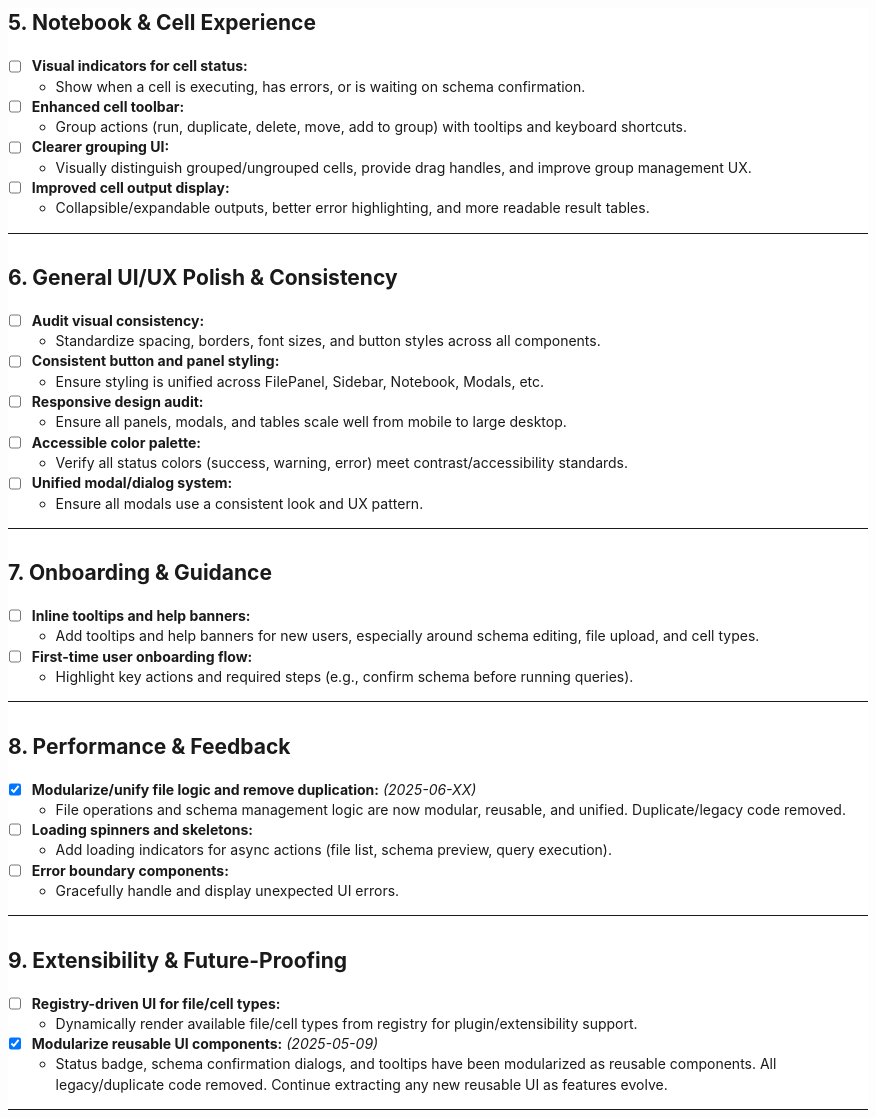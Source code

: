 
## 5. Notebook & Cell Experience
- [ ] **Visual indicators for cell status:**
    - Show when a cell is executing, has errors, or is waiting on schema confirmation.
- [ ] **Enhanced cell toolbar:**
    - Group actions (run, duplicate, delete, move, add to group) with tooltips and keyboard shortcuts.
- [ ] **Clearer grouping UI:**
    - Visually distinguish grouped/ungrouped cells, provide drag handles, and improve group management UX.
- [ ] **Improved cell output display:**
    - Collapsible/expandable outputs, better error highlighting, and more readable result tables.

---

## 6. General UI/UX Polish & Consistency
- [ ] **Audit visual consistency:**
    - Standardize spacing, borders, font sizes, and button styles across all components.
- [ ] **Consistent button and panel styling:**
    - Ensure styling is unified across FilePanel, Sidebar, Notebook, Modals, etc.
- [ ] **Responsive design audit:**
    - Ensure all panels, modals, and tables scale well from mobile to large desktop.
- [ ] **Accessible color palette:**
    - Verify all status colors (success, warning, error) meet contrast/accessibility standards.
- [ ] **Unified modal/dialog system:**
    - Ensure all modals use a consistent look and UX pattern.

---

## 7. Onboarding & Guidance
- [ ] **Inline tooltips and help banners:**
    - Add tooltips and help banners for new users, especially around schema editing, file upload, and cell types.
- [ ] **First-time user onboarding flow:**
    - Highlight key actions and required steps (e.g., confirm schema before running queries).

---

## 8. Performance & Feedback
- [x] **Modularize/unify file logic and remove duplication:** _(2025-06-XX)_
    - File operations and schema management logic are now modular, reusable, and unified. Duplicate/legacy code removed.
- [ ] **Loading spinners and skeletons:**
    - Add loading indicators for async actions (file list, schema preview, query execution).
- [ ] **Error boundary components:**
    - Gracefully handle and display unexpected UI errors.

---

## 9. Extensibility & Future-Proofing
- [ ] **Registry-driven UI for file/cell types:**
    - Dynamically render available file/cell types from registry for plugin/extensibility support.
- [x] **Modularize reusable UI components:** _(2025-05-09)_
    - Status badge, schema confirmation dialogs, and tooltips have been modularized as reusable components. All legacy/duplicate code removed. Continue extracting any new reusable UI as features evolve.

---